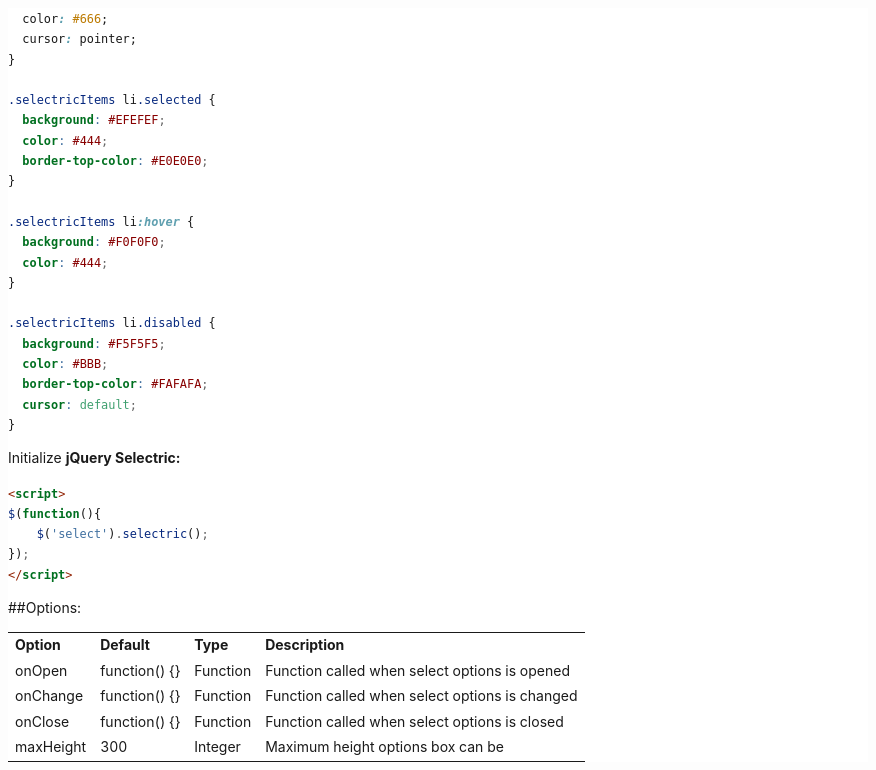 ```css
  color: #666;
  cursor: pointer;
}

.selectricItems li.selected {
  background: #EFEFEF;
  color: #444;
  border-top-color: #E0E0E0;
}

.selectricItems li:hover {
  background: #F0F0F0;
  color: #444;
}

.selectricItems li.disabled {
  background: #F5F5F5;
  color: #BBB;
  border-top-color: #FAFAFA;
  cursor: default;
}
```

Initialize **jQuery Selectric:**

```html
<script>
$(function(){
	$('select').selectric();
});
</script>
```

##Options:

<table>
	<tr>
		<td><strong>Option</strong></td>
		<td><strong>Default</strong></td>
		<td><strong>Type</strong></td>
		<td><strong>Description</strong></td>
	</tr>
	<tr>
		<td>onOpen</td>
		<td>function() {}</td>
		<td>Function</td>
		<td>Function called when select options is opened</td>
	</tr>
	<tr>
		<td>onChange</td>
		<td>function() {}</td>
		<td>Function</td>
		<td>Function called when select options is changed</td>
	</tr>
	<tr>
		<td>onClose</td>
		<td>function() {}</td>
		<td>Function</td>
		<td>Function called when select options is closed</td>
	</tr>
	<tr>
		<td>maxHeight</td>
		<td>300</td>
		<td>Integer</td>
		<td>Maximum height options box can be</td>